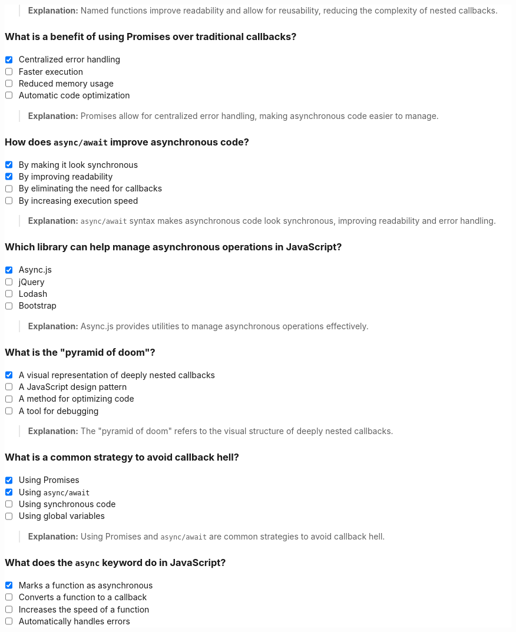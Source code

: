 > **Explanation:** Named functions improve readability and allow for reusability, reducing the complexity of nested callbacks.

### What is a benefit of using Promises over traditional callbacks?

- [x] Centralized error handling
- [ ] Faster execution
- [ ] Reduced memory usage
- [ ] Automatic code optimization

> **Explanation:** Promises allow for centralized error handling, making asynchronous code easier to manage.

### How does `async/await` improve asynchronous code?

- [x] By making it look synchronous
- [x] By improving readability
- [ ] By eliminating the need for callbacks
- [ ] By increasing execution speed

> **Explanation:** `async/await` syntax makes asynchronous code look synchronous, improving readability and error handling.

### Which library can help manage asynchronous operations in JavaScript?

- [x] Async.js
- [ ] jQuery
- [ ] Lodash
- [ ] Bootstrap

> **Explanation:** Async.js provides utilities to manage asynchronous operations effectively.

### What is the "pyramid of doom"?

- [x] A visual representation of deeply nested callbacks
- [ ] A JavaScript design pattern
- [ ] A method for optimizing code
- [ ] A tool for debugging

> **Explanation:** The "pyramid of doom" refers to the visual structure of deeply nested callbacks.

### What is a common strategy to avoid callback hell?

- [x] Using Promises
- [x] Using `async/await`
- [ ] Using synchronous code
- [ ] Using global variables

> **Explanation:** Using Promises and `async/await` are common strategies to avoid callback hell.

### What does the `async` keyword do in JavaScript?

- [x] Marks a function as asynchronous
- [ ] Converts a function to a callback
- [ ] Increases the speed of a function
- [ ] Automatically handles errors
